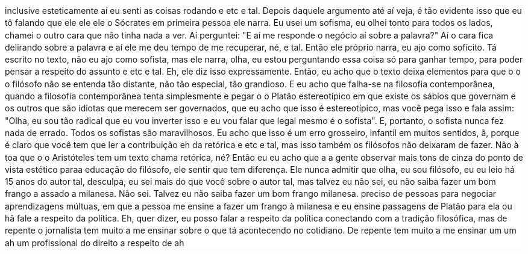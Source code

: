 inclusive esteticamente aí eu senti as
coisas rodando e etc e tal. Depois
daquele argumento até aí veja, é tão
evidente isso que eu tô falando que ele
ele ele o Sócrates em primeira pessoa
ele narra. Eu usei um sofisma, eu olhei
tonto para todos os lados, chamei o
outro cara que não tinha nada a ver. Aí
perguntei: "E aí me responde o negócio
aí sobre a palavra?"
Aí o cara fica delirando sobre a palavra
e aí ele me deu tempo de me recuperar,
né, e tal. Então ele próprio narra, eu
ajo como sofícito. Tá escrito no texto,
não eu ajo como sofista, mas ele narra,
olha, eu estou perguntando essa coisa só
para ganhar tempo, para poder pensar a
respeito do assunto e etc e tal. Eh, ele
diz isso expressamente. Então, eu acho
que o texto deixa elementos para que o o
o filósofo não se entenda tão distante,
não tão especial, tão grandioso. E eu
acho que falha-se na filosofia
contemporânea, quando a filosofia
contemporânea tenta simplesmente e pegar
o o Platão estereotípico em que existe
os sábios que governam e os outros que
são idiotas que merecem ser governados,
que eu acho que isso é estereotípico,
mas você pega isso e fala assim: "Olha,
eu sou tão radical que eu vou inverter
isso e eu vou falar que legal mesmo é o
sofista". E, portanto, o sofista nunca
fez nada de errado. Todos os sofistas
são maravilhosos. Eu acho que isso é um
erro grosseiro, infantil em muitos
sentidos, ã, porque é claro que você tem
que ler a contribuição eh da retórica e
etc e tal, mas isso também os filósofos
não deixaram de fazer. Não à toa que o o
Aristóteles tem um texto chama retórica,
né? Então eu eu acho que a a gente
observar mais tons de cinza do ponto de
vista estético paraa educação do
filósofo, ele sentir que tem diferença.
Ele nunca admitir que olha, eu sou
filósofo, eu eu leio há 15 anos do autor
tal, desculpa, eu sei mais do que você
sobre o autor tal, mas talvez eu não
sei, eu não saiba fazer um bom frango a
assado a milanesa. Não sei. Talvez eu
não saiba fazer um bom frango milanesa.
preciso de pessoas para negociar
aprendizagens múltuas, em que a pessoa
me ensine a fazer um frango à milanesa e
eu ensine passagens de Platão para ela
ou hã fale a respeito da política. Eh,
quer dizer, eu posso falar a respeito da
política conectando com a tradição
filosófica, mas de repente o jornalista
tem muito a me ensinar sobre o que tá
acontecendo no cotidiano. De repente tem
muito a me ensinar um um ah um
profissional do direito a respeito de ah